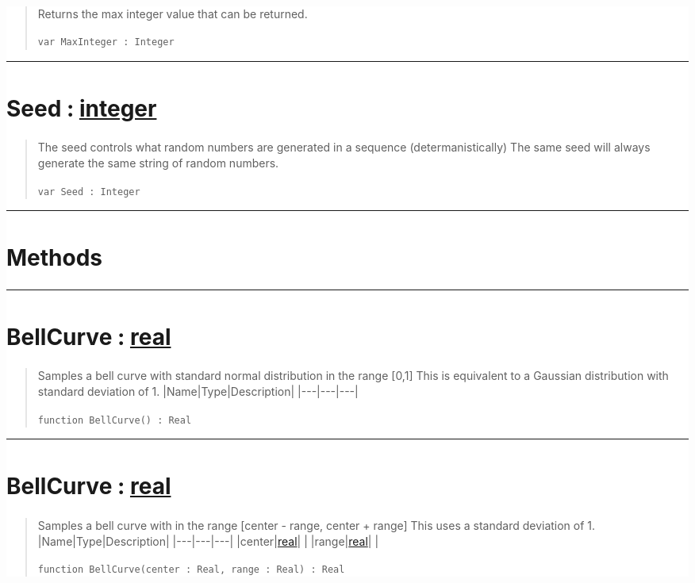 > Returns the max integer value that can be returned.
> ``` lang=cpp, name=Lightning
> var MaxInteger : Integer


---  
 #  Seed : [integer](https://plasmaengine.github.io/PlasmaDocs/Plasma1/C++/code_reference/lightning_base_types/integer.markdown)

> The seed controls what random numbers are generated in a sequence (determanistically) The same seed will always generate the same string of random numbers.
> ``` lang=cpp, name=Lightning
> var Seed : Integer


---  
 #  Methods


---  
 #  BellCurve : [real](https://plasmaengine.github.io/PlasmaDocs/Plasma1/C++/code_reference/lightning_base_types/real.markdown)

> Samples a bell curve with standard normal distribution in the range [0,1] This is equivalent to a Gaussian distribution with standard deviation of 1.
> |Name|Type|Description|
> |---|---|---|
> ``` lang=cpp, name=Lightning
> function BellCurve() : Real
> ``` 


---  
 #  BellCurve : [real](https://plasmaengine.github.io/PlasmaDocs/Plasma1/C++/code_reference/lightning_base_types/real.markdown)

> Samples a bell curve with in the range [center - range, center + range] This uses a standard deviation of 1.
> |Name|Type|Description|
> |---|---|---|
> |center|[real](https://plasmaengine.github.io/PlasmaDocs/Plasma1/C++/code_reference/lightning_base_types/real.markdown)| |
> |range|[real](https://plasmaengine.github.io/PlasmaDocs/Plasma1/C++/code_reference/lightning_base_types/real.markdown)| |
> ``` lang=cpp, name=Lightning
> function BellCurve(center : Real, range : Real) : Real
> ``` 
